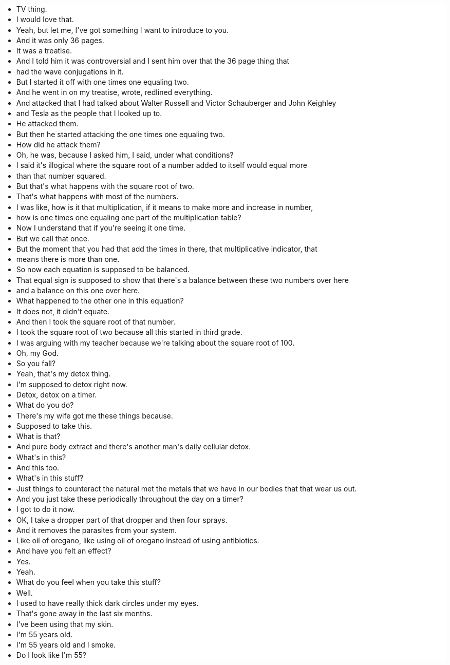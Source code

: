 *  TV thing.
*  I would love that.
*  Yeah, but let me, I've got something I want to introduce to you.
*  And it was only 36 pages.
*  It was a treatise.
*  And I told him it was controversial and I sent him over that the 36 page thing that
*  had the wave conjugations in it.
*  But I started it off with one times one equaling two.
*  And he went in on my treatise, wrote, redlined everything.
*  And attacked that I had talked about Walter Russell and Victor Schauberger and John Keighley
*  and Tesla as the people that I looked up to.
*  He attacked them.
*  But then he started attacking the one times one equaling two.
*  How did he attack them?
*  Oh, he was, because I asked him, I said, under what conditions?
*  I said it's illogical where the square root of a number added to itself would equal more
*  than that number squared.
*  But that's what happens with the square root of two.
*  That's what happens with most of the numbers.
*  I was like, how is it that multiplication, if it means to make more and increase in number,
*  how is one times one equaling one part of the multiplication table?
*  Now I understand that if you're seeing it one time.
*  But we call that once.
*  But the moment that you had that add the times in there, that multiplicative indicator, that
*  means there is more than one.
*  So now each equation is supposed to be balanced.
*  That equal sign is supposed to show that there's a balance between these two numbers over here
*  and a balance on this one over here.
*  What happened to the other one in this equation?
*  It does not, it didn't equate.
*  And then I took the square root of that number.
*  I took the square root of two because all this started in third grade.
*  I was arguing with my teacher because we're talking about the square root of 100.
*  Oh, my God.
*  So you fall?
*  Yeah, that's my detox thing.
*  I'm supposed to detox right now.
*  Detox, detox on a timer.
*  What do you do?
*  There's my wife got me these things because.
*  Supposed to take this.
*  What is that?
*  And pure body extract and there's another man's daily cellular detox.
*  What's in this?
*  And this too.
*  What's in this stuff?
*  Just things to counteract the natural met the metals that we have in our bodies that that wear us out.
*  And you just take these periodically throughout the day on a timer?
*  I got to do it now.
*  OK, I take a dropper part of that dropper and then four sprays.
*  And it removes the parasites from your system.
*  Like oil of oregano, like using oil of oregano instead of using antibiotics.
*  And have you felt an effect?
*  Yes.
*  Yeah.
*  What do you feel when you take this stuff?
*  Well.
*  I used to have really thick dark circles under my eyes.
*  That's gone away in the last six months.
*  I've been using that my skin.
*  I'm 55 years old.
*  I'm 55 years old and I smoke.
*  Do I look like I'm 55?
